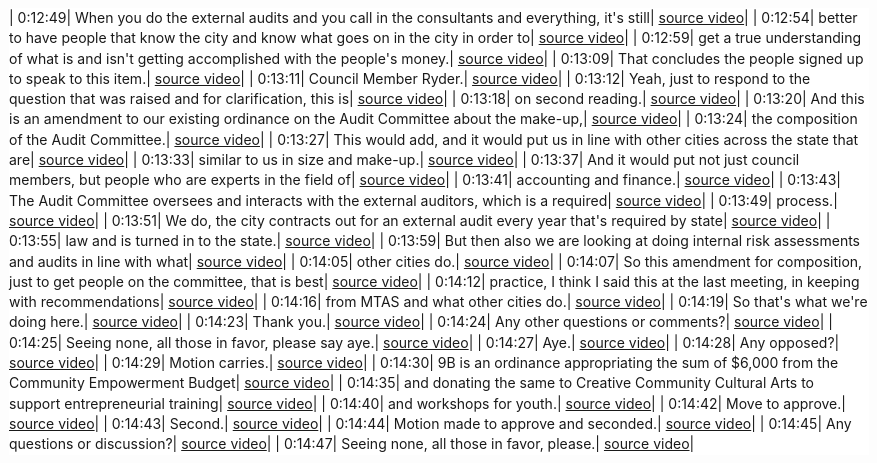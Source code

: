 | 0:12:49| When you do the external audits and you call in the consultants and everything, it's still| [source video](https://archive.org/details/city-council-r-265-230905?start=769)|
| 0:12:54| better to have people that know the city and know what goes on in the city in order to| [source video](https://archive.org/details/city-council-r-265-230905?start=774)|
| 0:12:59| get a true understanding of what is and isn't getting accomplished with the people's money.| [source video](https://archive.org/details/city-council-r-265-230905?start=779)|
| 0:13:09| That concludes the people signed up to speak to this item.| [source video](https://archive.org/details/city-council-r-265-230905?start=789)|
| 0:13:11| Council Member Ryder.| [source video](https://archive.org/details/city-council-r-265-230905?start=791)|
| 0:13:12| Yeah, just to respond to the question that was raised and for clarification, this is| [source video](https://archive.org/details/city-council-r-265-230905?start=792)|
| 0:13:18| on second reading.| [source video](https://archive.org/details/city-council-r-265-230905?start=798)|
| 0:13:20| And this is an amendment to our existing ordinance on the Audit Committee about the make-up,| [source video](https://archive.org/details/city-council-r-265-230905?start=800)|
| 0:13:24| the composition of the Audit Committee.| [source video](https://archive.org/details/city-council-r-265-230905?start=804)|
| 0:13:27| This would add, and it would put us in line with other cities across the state that are| [source video](https://archive.org/details/city-council-r-265-230905?start=807)|
| 0:13:33| similar to us in size and make-up.| [source video](https://archive.org/details/city-council-r-265-230905?start=813)|
| 0:13:37| And it would put not just council members, but people who are experts in the field of| [source video](https://archive.org/details/city-council-r-265-230905?start=817)|
| 0:13:41| accounting and finance.| [source video](https://archive.org/details/city-council-r-265-230905?start=821)|
| 0:13:43| The Audit Committee oversees and interacts with the external auditors, which is a required| [source video](https://archive.org/details/city-council-r-265-230905?start=823)|
| 0:13:49| process.| [source video](https://archive.org/details/city-council-r-265-230905?start=829)|
| 0:13:51| We do, the city contracts out for an external audit every year that's required by state| [source video](https://archive.org/details/city-council-r-265-230905?start=831)|
| 0:13:55| law and is turned in to the state.| [source video](https://archive.org/details/city-council-r-265-230905?start=835)|
| 0:13:59| But then also we are looking at doing internal risk assessments and audits in line with what| [source video](https://archive.org/details/city-council-r-265-230905?start=839)|
| 0:14:05| other cities do.| [source video](https://archive.org/details/city-council-r-265-230905?start=845)|
| 0:14:07| So this amendment for composition, just to get people on the committee, that is best| [source video](https://archive.org/details/city-council-r-265-230905?start=847)|
| 0:14:12| practice, I think I said this at the last meeting, in keeping with recommendations| [source video](https://archive.org/details/city-council-r-265-230905?start=852)|
| 0:14:16| from MTAS and what other cities do.| [source video](https://archive.org/details/city-council-r-265-230905?start=856)|
| 0:14:19| So that's what we're doing here.| [source video](https://archive.org/details/city-council-r-265-230905?start=859)|
| 0:14:23| Thank you.| [source video](https://archive.org/details/city-council-r-265-230905?start=863)|
| 0:14:24| Any other questions or comments?| [source video](https://archive.org/details/city-council-r-265-230905?start=864)|
| 0:14:25| Seeing none, all those in favor, please say aye.| [source video](https://archive.org/details/city-council-r-265-230905?start=865)|
| 0:14:27| Aye.| [source video](https://archive.org/details/city-council-r-265-230905?start=867)|
| 0:14:28| Any opposed?| [source video](https://archive.org/details/city-council-r-265-230905?start=868)|
| 0:14:29| Motion carries.| [source video](https://archive.org/details/city-council-r-265-230905?start=869)|
| 0:14:30| 9B is an ordinance appropriating the sum of $6,000 from the Community Empowerment Budget| [source video](https://archive.org/details/city-council-r-265-230905?start=870)|
| 0:14:35| and donating the same to Creative Community Cultural Arts to support entrepreneurial training| [source video](https://archive.org/details/city-council-r-265-230905?start=875)|
| 0:14:40| and workshops for youth.| [source video](https://archive.org/details/city-council-r-265-230905?start=880)|
| 0:14:42| Move to approve.| [source video](https://archive.org/details/city-council-r-265-230905?start=882)|
| 0:14:43| Second.| [source video](https://archive.org/details/city-council-r-265-230905?start=883)|
| 0:14:44| Motion made to approve and seconded.| [source video](https://archive.org/details/city-council-r-265-230905?start=884)|
| 0:14:45| Any questions or discussion?| [source video](https://archive.org/details/city-council-r-265-230905?start=885)|
| 0:14:47| Seeing none, all those in favor, please.| [source video](https://archive.org/details/city-council-r-265-230905?start=887)|